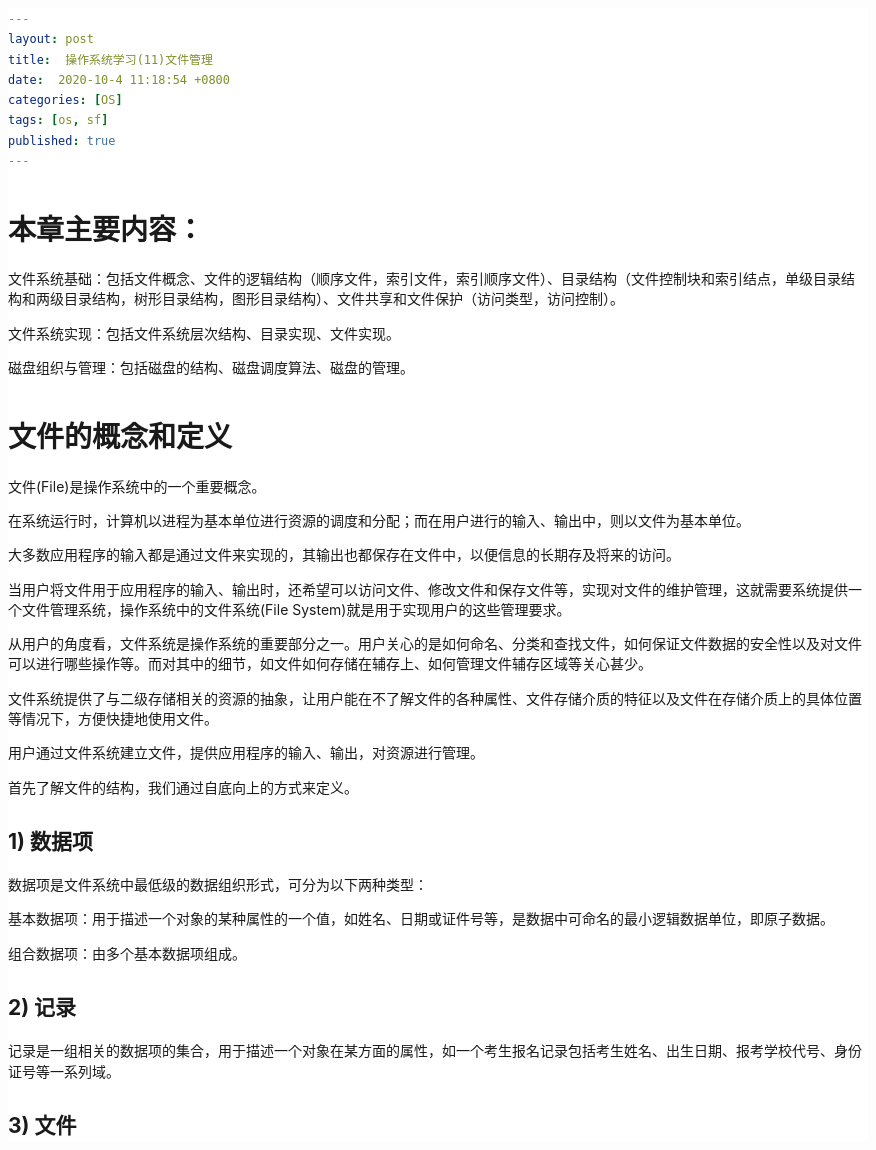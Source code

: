 ```yaml
---
layout: post
title:  操作系统学习(11)文件管理
date:  2020-10-4 11:18:54 +0800
categories: [OS]
tags: [os, sf]
published: true
---
```


# 本章主要内容：

文件系统基础：包括文件概念、文件的逻辑结构（顺序文件，索引文件，索引顺序文件）、目录结构（文件控制块和索引结点，单级目录结构和两级目录结构，树形目录结构，图形目录结构）、文件共享和文件保护（访问类型，访问控制）。

文件系统实现：包括文件系统层次结构、目录实现、文件实现。

磁盘组织与管理：包括磁盘的结构、磁盘调度算法、磁盘的管理。

# 文件的概念和定义

文件(File)是操作系统中的一个重要概念。

在系统运行时，计算机以进程为基本单位进行资源的调度和分配；而在用户进行的输入、输出中，则以文件为基本单位。

大多数应用程序的输入都是通过文件来实现的，其输出也都保存在文件中，以便信息的长期存及将来的访问。

当用户将文件用于应用程序的输入、输出时，还希望可以访问文件、修改文件和保存文件等，实现对文件的维护管理，这就需要系统提供一个文件管理系统，操作系统中的文件系统(File System)就是用于实现用户的这些管理要求。

从用户的角度看，文件系统是操作系统的重要部分之一。用户关心的是如何命名、分类和查找文件，如何保证文件数据的安全性以及对文件可以进行哪些操作等。而对其中的细节，如文件如何存储在辅存上、如何管理文件辅存区域等关心甚少。

文件系统提供了与二级存储相关的资源的抽象，让用户能在不了解文件的各种属性、文件存储介质的特征以及文件在存储介质上的具体位置等情况下，方便快捷地使用文件。

用户通过文件系统建立文件，提供应用程序的输入、输出，对资源进行管理。

首先了解文件的结构，我们通过自底向上的方式来定义。

## 1) 数据项

数据项是文件系统中最低级的数据组织形式，可分为以下两种类型：

基本数据项：用于描述一个对象的某种属性的一个值，如姓名、日期或证件号等，是数据中可命名的最小逻辑数据单位，即原子数据。

组合数据项：由多个基本数据项组成。

## 2) 记录

记录是一组相关的数据项的集合，用于描述一个对象在某方面的属性，如一个考生报名记录包括考生姓名、出生日期、报考学校代号、身份证号等一系列域。

## 3) 文件
